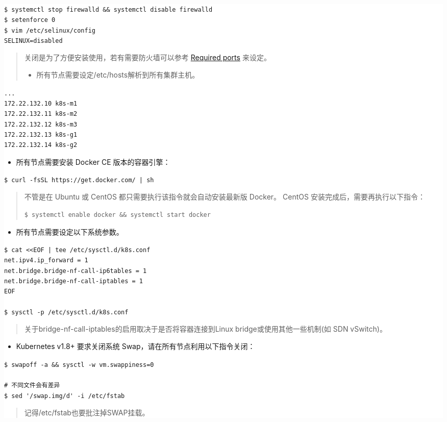 ```
$ systemctl stop firewalld && systemctl disable firewalld
$ setenforce 0
$ vim /etc/selinux/config
SELINUX=disabled
```

> 关闭是为了方便安装使用，若有需要防火墙可以参考 [Required ports](https://kubernetes.io/docs/tasks/tools/install-kubeadm/#check-required-ports) 来设定。
>
> - 所有节点需要设定/etc/hosts解析到所有集群主机。

```
...
172.22.132.10 k8s-m1
172.22.132.11 k8s-m2
172.22.132.12 k8s-m3
172.22.132.13 k8s-g1
172.22.132.14 k8s-g2
```

- 所有节点需要安装 Docker CE 版本的容器引擎：

```
$ curl -fsSL https://get.docker.com/ | sh
```

> 不管是在 Ubuntu 或 CentOS 都只需要执行该指令就会自动安装最新版 Docker。
> CentOS 安装完成后，需要再执行以下指令：
>
> ```
> $ systemctl enable docker && systemctl start docker
> ```

- 所有节点需要设定以下系统参数。

```
$ cat <<EOF | tee /etc/sysctl.d/k8s.conf
net.ipv4.ip_forward = 1
net.bridge.bridge-nf-call-ip6tables = 1
net.bridge.bridge-nf-call-iptables = 1
EOF

$ sysctl -p /etc/sysctl.d/k8s.conf
```

> 关于bridge-nf-call-iptables的启用取决于是否将容器连接到Linux bridge或使用其他一些机制(如 SDN vSwitch)。

- Kubernetes v1.8+ 要求关闭系统 Swap，请在所有节点利用以下指令关闭：

```
$ swapoff -a && sysctl -w vm.swappiness=0

# 不同文件会有差异
$ sed '/swap.img/d' -i /etc/fstab
```

> 记得/etc/fstab也要批注掉SWAP挂载。
